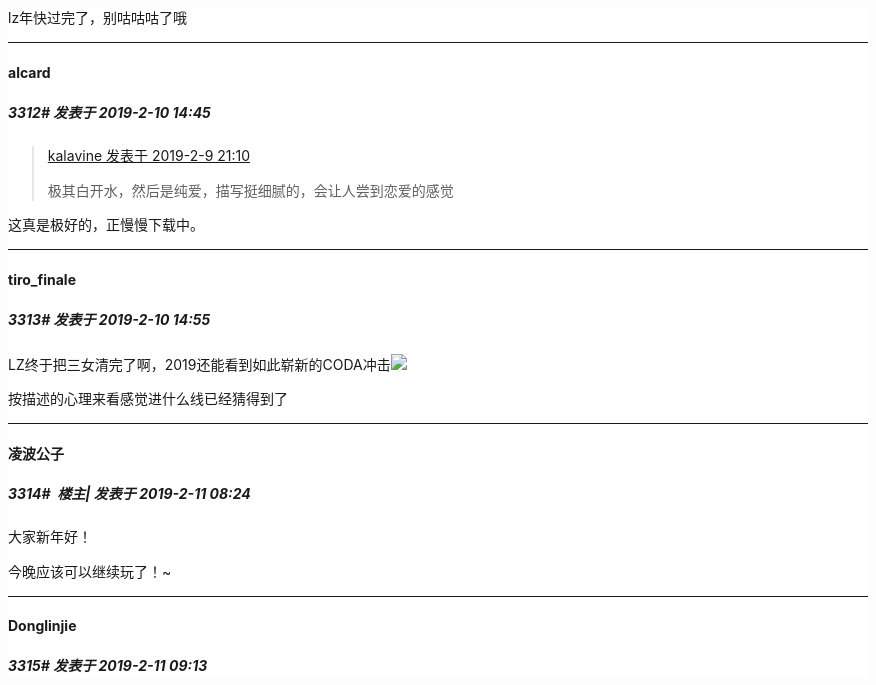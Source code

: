 


lz年快过完了，别咕咕咕了哦







*****

####  alcard  
##### 3312#       发表于 2019-2-10 14:45



<blockquote><a href="httphttps://bbs.saraba1st.com/2b/forum.php?mod=redirect&amp;goto=findpost&amp;pid=42539339&amp;ptid=1792961" target="_blank">kalavine 发表于 2019-2-9 21:10</a>

极其白开水，然后是纯爱，描写挺细腻的，会让人尝到恋爱的感觉</blockquote>
这真是极好的，正慢慢下载中。







*****

####  tiro_finale  
##### 3313#       发表于 2019-2-10 14:55




LZ终于把三女清完了啊，2019还能看到如此崭新的CODA冲击<img src="https://static.saraba1st.com/image/smiley/face2017/066.png" referrerpolicy="no-referrer">

按描述的心理来看感觉进什么线已经猜得到了







*****

####  凌波公子  
##### 3314#         楼主| 发表于 2019-2-11 08:24




大家新年好！

今晚应该可以继续玩了！~







*****

####  Donglinjie  
##### 3315#       发表于 2019-2-11 09:13
